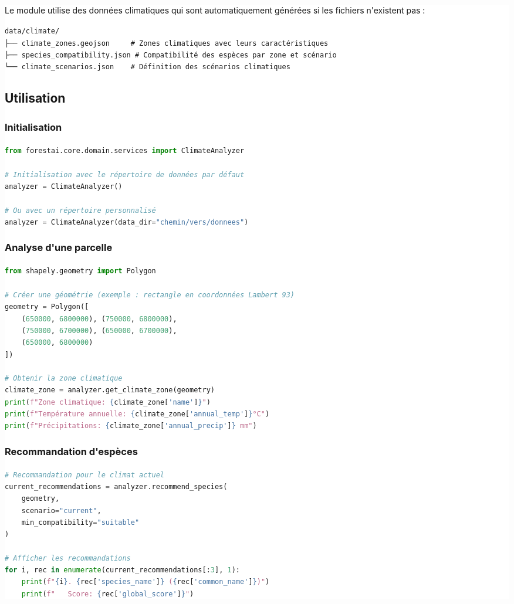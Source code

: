 Le module utilise des données climatiques qui sont automatiquement générées si les fichiers n'existent pas :

```
data/climate/
├── climate_zones.geojson     # Zones climatiques avec leurs caractéristiques
├── species_compatibility.json # Compatibilité des espèces par zone et scénario
└── climate_scenarios.json    # Définition des scénarios climatiques
```

## Utilisation

### Initialisation

```python
from forestai.core.domain.services import ClimateAnalyzer

# Initialisation avec le répertoire de données par défaut
analyzer = ClimateAnalyzer()

# Ou avec un répertoire personnalisé
analyzer = ClimateAnalyzer(data_dir="chemin/vers/donnees")
```

### Analyse d'une parcelle

```python
from shapely.geometry import Polygon

# Créer une géométrie (exemple : rectangle en coordonnées Lambert 93)
geometry = Polygon([
    (650000, 6800000), (750000, 6800000), 
    (750000, 6700000), (650000, 6700000), 
    (650000, 6800000)
])

# Obtenir la zone climatique
climate_zone = analyzer.get_climate_zone(geometry)
print(f"Zone climatique: {climate_zone['name']}")
print(f"Température annuelle: {climate_zone['annual_temp']}°C")
print(f"Précipitations: {climate_zone['annual_precip']} mm")
```

### Recommandation d'espèces

```python
# Recommandation pour le climat actuel
current_recommendations = analyzer.recommend_species(
    geometry, 
    scenario="current",
    min_compatibility="suitable"
)

# Afficher les recommandations
for i, rec in enumerate(current_recommendations[:3], 1):
    print(f"{i}. {rec['species_name']} ({rec['common_name']})")
    print(f"   Score: {rec['global_score']}")
```
